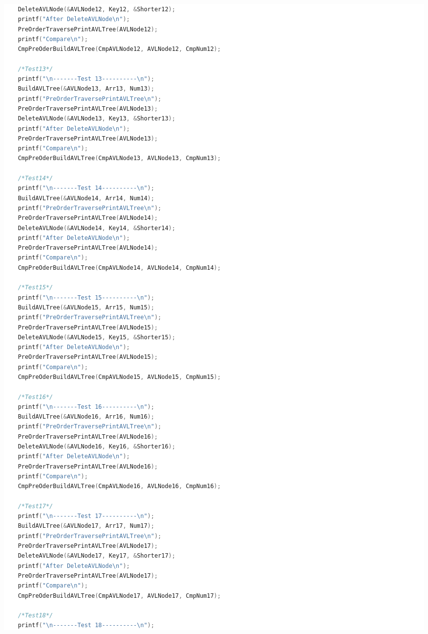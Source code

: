 ```c
	DeleteAVLNode(&AVLNode12, Key12, &Shorter12);
	printf("After DeleteAVLNode\n");
	PreOrderTraversePrintAVLTree(AVLNode12);
	printf("Compare\n");
	CmpPreOderBuildAVLTree(CmpAVLNode12, AVLNode12, CmpNum12);

	/*Test13*/
	printf("\n-------Test 13----------\n");
	BuildAVLTree(&AVLNode13, Arr13, Num13);
	printf("PreOrderTraversePrintAVLTree\n");
	PreOrderTraversePrintAVLTree(AVLNode13);
	DeleteAVLNode(&AVLNode13, Key13, &Shorter13);
	printf("After DeleteAVLNode\n");
	PreOrderTraversePrintAVLTree(AVLNode13);
	printf("Compare\n");
	CmpPreOderBuildAVLTree(CmpAVLNode13, AVLNode13, CmpNum13);

	/*Test14*/
	printf("\n-------Test 14----------\n");
	BuildAVLTree(&AVLNode14, Arr14, Num14);
	printf("PreOrderTraversePrintAVLTree\n");
	PreOrderTraversePrintAVLTree(AVLNode14);
	DeleteAVLNode(&AVLNode14, Key14, &Shorter14);
	printf("After DeleteAVLNode\n");
	PreOrderTraversePrintAVLTree(AVLNode14);
	printf("Compare\n");
	CmpPreOderBuildAVLTree(CmpAVLNode14, AVLNode14, CmpNum14);

	/*Test15*/
	printf("\n-------Test 15----------\n");
	BuildAVLTree(&AVLNode15, Arr15, Num15);
	printf("PreOrderTraversePrintAVLTree\n");
	PreOrderTraversePrintAVLTree(AVLNode15);
	DeleteAVLNode(&AVLNode15, Key15, &Shorter15);
	printf("After DeleteAVLNode\n");
	PreOrderTraversePrintAVLTree(AVLNode15);
	printf("Compare\n");
	CmpPreOderBuildAVLTree(CmpAVLNode15, AVLNode15, CmpNum15);

	/*Test16*/
	printf("\n-------Test 16----------\n");
	BuildAVLTree(&AVLNode16, Arr16, Num16);
	printf("PreOrderTraversePrintAVLTree\n");
	PreOrderTraversePrintAVLTree(AVLNode16);
	DeleteAVLNode(&AVLNode16, Key16, &Shorter16);
	printf("After DeleteAVLNode\n");
	PreOrderTraversePrintAVLTree(AVLNode16);
	printf("Compare\n");
	CmpPreOderBuildAVLTree(CmpAVLNode16, AVLNode16, CmpNum16);

	/*Test17*/
	printf("\n-------Test 17----------\n");
	BuildAVLTree(&AVLNode17, Arr17, Num17);
	printf("PreOrderTraversePrintAVLTree\n");
	PreOrderTraversePrintAVLTree(AVLNode17);
	DeleteAVLNode(&AVLNode17, Key17, &Shorter17);
	printf("After DeleteAVLNode\n");
	PreOrderTraversePrintAVLTree(AVLNode17);
	printf("Compare\n");
	CmpPreOderBuildAVLTree(CmpAVLNode17, AVLNode17, CmpNum17);

	/*Test18*/
	printf("\n-------Test 18----------\n");
```